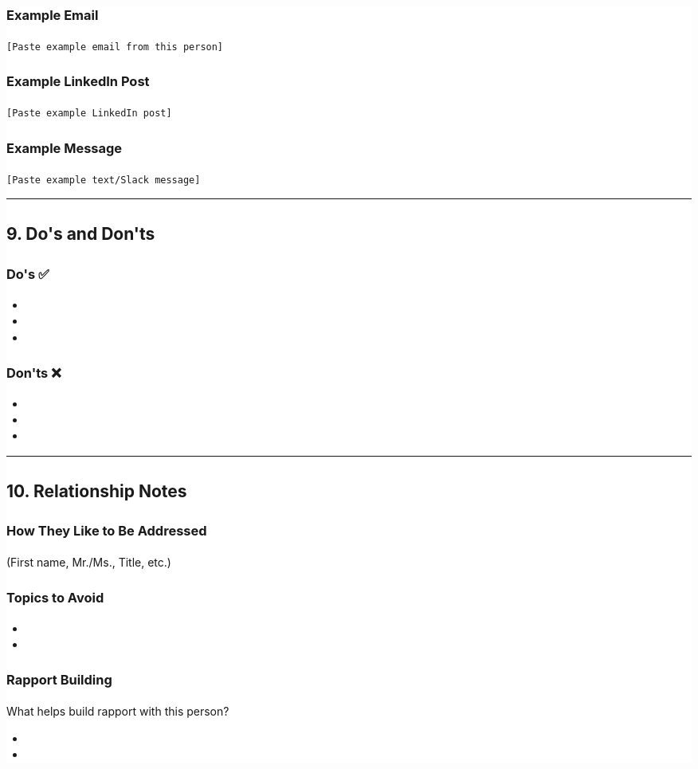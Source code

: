 ### Example Email

```
[Paste example email from this person]
```

### Example LinkedIn Post

```
[Paste example LinkedIn post]
```

### Example Message

```
[Paste example text/Slack message]
```

---

## 9. Do's and Don'ts

### Do's ✅

- 
- 
- 

### Don'ts ❌

- 
- 
- 

---

## 10. Relationship Notes

### How They Like to Be Addressed

(First name, Mr./Ms., Title, etc.)

### Topics to Avoid

- 
- 

### Rapport Building

What helps build rapport with this person?

- 
- 
